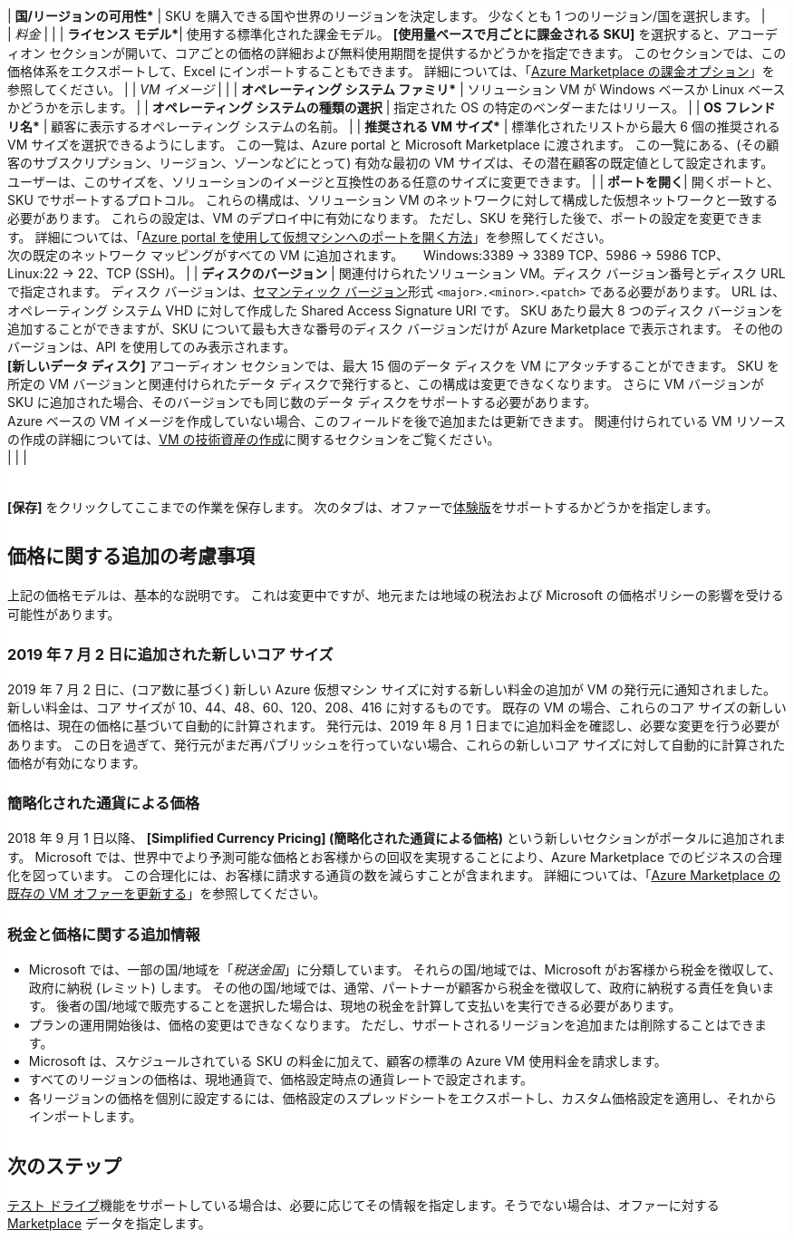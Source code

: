 | **国/リージョンの可用性\*** | SKU を購入できる国や世界のリージョンを決定します。 少なくとも 1 つのリージョン/国を選択します。  |  
|  *料金*   |  |
| **ライセンス モデル\***| 使用する標準化された課金モデル。  **[使用量ベースで月ごとに課金される SKU]** を選択すると、アコーディオン セクションが開いて、コアごとの価格の詳細および無料使用期間を提供するかどうかを指定できます。  このセクションでは、この価格体系をエクスポートして、Excel にインポートすることもできます。 詳細については、「[Azure Marketplace の課金オプション](../../billing-options-azure-marketplace.md)」を参照してください。 | 
|  *VM イメージ*   |  |
| **オペレーティング システム ファミリ\*** | ソリューション VM が Windows ベースか Linux ベースかどうかを示します。 |
| **オペレーティング システムの種類の選択** | 指定された OS の特定のベンダーまたはリリース。 |
| **OS フレンドリ名\*** | 顧客に表示するオペレーティング システムの名前。  |
| **推奨される VM サイズ\*** | 標準化されたリストから最大 6 個の推奨される VM サイズを選択できるようにします。  この一覧は、Azure portal と Microsoft Marketplace に渡されます。  この一覧にある、(その顧客のサブスクリプション、リージョン、ゾーンなどにとって) 有効な最初の VM サイズは、その潜在顧客の既定値として設定されます。  ユーザーは、このサイズを、ソリューションのイメージと互換性のある任意のサイズに変更できます。 | 
| **ポートを開く**| 開くポートと、SKU でサポートするプロトコル。  これらの構成は、ソリューション VM のネットワークに対して構成した仮想ネットワークと一致する必要があります。 これらの設定は、VM のデプロイ中に有効になります。 ただし、SKU を発行した後で、ポートの設定を変更できます。 詳細については、「[Azure portal を使用して仮想マシンへのポートを開く方法](https://docs.microsoft.com/azure/virtual-machines/windows/nsg-quickstart-portal)」を参照してください。 <br/>次の既定のネットワーク マッピングがすべての VM に追加されます。 &emsp; Windows:3389 -> 3389 TCP、5986 -> 5986 TCP、&emsp; Linux:22 -> 22、TCP (SSH)。 |
| **ディスクのバージョン**  | 関連付けられたソリューション VM。ディスク バージョン番号とディスク URL で指定されます。 ディスク バージョンは、[セマンティック バージョン](https://semver.org/)形式 `<major>.<minor>.<patch>` である必要があります。  URL は、オペレーティング システム VHD に対して作成した Shared Access Signature URI です。  SKU あたり最大 8 つのディスク バージョンを追加することができますが、SKU について最も大きな番号のディスク バージョンだけが Azure Marketplace で表示されます。 その他のバージョンは、API を使用してのみ表示されます。   <br/> **[新しいデータ ディスク]** アコーディオン セクションでは、最大 15 個のデータ ディスクを VM にアタッチすることができます。  SKU を所定の VM バージョンと関連付けられたデータ ディスクで発行すると、この構成は変更できなくなります。  さらに VM バージョンが SKU に追加された場合、そのバージョンでも同じ数のデータ ディスクをサポートする必要があります。 <br/> Azure ベースの VM イメージを作成していない場合、このフィールドを後で追加または更新できます。  関連付けられている VM リソースの作成の詳細については、[VM の技術資産の作成](./cpp-create-technical-assets.md)に関するセクションをご覧ください。  
|  |  |

 

<br/> **[保存]** をクリックしてここまでの作業を保存します。 次のタブは、オファーで[体験版](./cpp-test-drive-tab.md)をサポートするかどうかを指定します。


## <a name="additional-pricing-considerations"></a>価格に関する追加の考慮事項

上記の価格モデルは、基本的な説明です。  これは変更中ですが、地元または地域の税法および Microsoft の価格ポリシーの影響を受ける可能性があります。 

### <a name="new-core-sizes-added-on-722019"></a>2019 年 7 月 2 日に追加された新しいコア サイズ

2019 年 7 月 2 日に、(コア数に基づく) 新しい Azure 仮想マシン サイズに対する新しい料金の追加が VM の発行元に通知されました。  新しい料金は、コア サイズが 10、44、48、60、120、208、416 に対するものです。  既存の VM の場合、これらのコア サイズの新しい価格は、現在の価格に基づいて自動的に計算されます。  発行元は、2019 年 8 月 1 日までに追加料金を確認し、必要な変更を行う必要があります。  この日を過ぎて、発行元がまだ再パブリッシュを行っていない場合、これらの新しいコア サイズに対して自動的に計算された価格が有効になります。


### <a name="simplified-currency-pricing"></a>簡略化された通貨による価格

2018 年 9 月 1 日以降、 **[Simplified Currency Pricing] (簡略化された通貨による価格)** という新しいセクションがポータルに追加されます。 Microsoft では、世界中でより予測可能な価格とお客様からの回収を実現することにより、Azure Marketplace でのビジネスの合理化を図っています。 この合理化には、お客様に請求する通貨の数を減らすことが含まれます。  詳細については、「[Azure Marketplace の既存の VM オファーを更新する](./cpp-update-existing-offer.md)」を参照してください。


### <a name="additional-information-on-taxes-and-prices"></a>税金と価格に関する追加情報

* Microsoft では、一部の国/地域を「*税送金国*」に分類しています。  それらの国/地域では、Microsoft がお客様から税金を徴収して、政府に納税 (レミット) します。  その他の国/地域では、通常、パートナーが顧客から税金を徴収して、政府に納税する責任を負います。 後者の国/地域で販売することを選択した場合は、現地の税金を計算して支払いを実行できる必要があります。  
* プランの運用開始後は、価格の変更はできなくなります。 ただし、サポートされるリージョンを追加または削除することはできます。 
* Microsoft は、スケジュールされている SKU の料金に加えて、顧客の標準の Azure VM 使用料金を請求します。
* すべてのリージョンの価格は、現地通貨で、価格設定時点の通貨レートで設定されます。  
* 各リージョンの価格を個別に設定するには、価格設定のスプレッドシートをエクスポートし、カスタム価格設定を適用し、それからインポートします。 


## <a name="next-steps"></a>次のステップ

[テスト ドライブ](./cpp-test-drive-tab.md)機能をサポートしている場合は、必要に応じてその情報を指定します。そうでない場合は、オファーに対する [Marketplace](./cpp-marketplace-tab.md) データを指定します。
